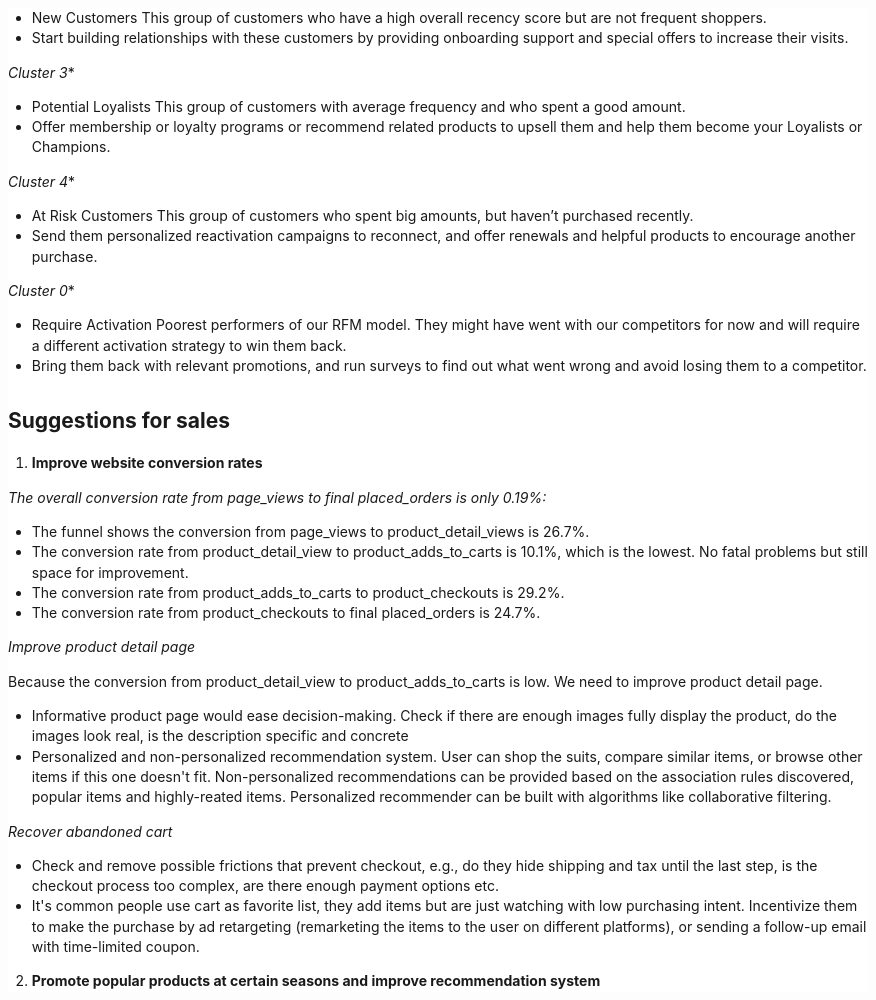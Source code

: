 - New Customers This group of customers who have a high overall recency score but are not frequent shoppers.
- Start building relationships with these customers by providing onboarding support and special offers to increase their visits.

*Cluster 3**

- Potential Loyalists This group of customers with average frequency and who spent a good amount.
- Offer membership or loyalty programs or recommend related products to upsell them and help them become your Loyalists or Champions.

*Cluster 4**

- At Risk Customers This group of customers who spent big amounts, but haven’t purchased recently.
- Send them personalized reactivation campaigns to reconnect, and offer renewals and helpful products to encourage another purchase.

*Cluster 0**

- Require Activation Poorest performers of our RFM model. They might have went with our competitors for now and will require a different activation strategy to win them back.
- Bring them back with relevant promotions, and run surveys to find out what went wrong and avoid losing them to a competitor.

## Suggestions for sales

1. **Improve website conversion rates**

*The overall conversion rate from page_views to final placed_orders is only 0.19%:*
- The funnel shows the conversion from page_views to product_detail_views is 26.7%. 
- The conversion rate from product_detail_view to product_adds_to_carts is 10.1%, which is the lowest. No fatal problems but still space for improvement.
- The conversion rate from product_adds_to_carts to product_checkouts is 29.2%.
- The conversion rate from product_checkouts to final placed_orders is 24.7%.

*Improve product detail page*

Because the conversion from product_detail_view to product_adds_to_carts is low. We need to improve product detail page.
- Informative product page would ease decision-making. Check if there are enough images fully display the product, do the images look real, is the description specific and concrete
- Personalized and non-personalized recommendation system. User can shop the suits, compare similar items, or browse other items if this one doesn't fit. Non-personalized recommendations can be provided based on the association rules discovered, popular items and highly-reated items. Personalized recommender can be built with algorithms like collaborative filtering.

*Recover abandoned cart*

- Check and remove possible frictions that prevent checkout, e.g., do they hide shipping and tax until the last step, is the checkout process too complex, are there enough payment options etc.
- It's common people use cart as favorite list, they add items but are just watching with low purchasing intent. Incentivize them to make the purchase by ad retargeting (remarketing the items to the user on different platforms), or sending a follow-up email with time-limited coupon.


2. **Promote popular products at certain seasons and improve recommendation system**
